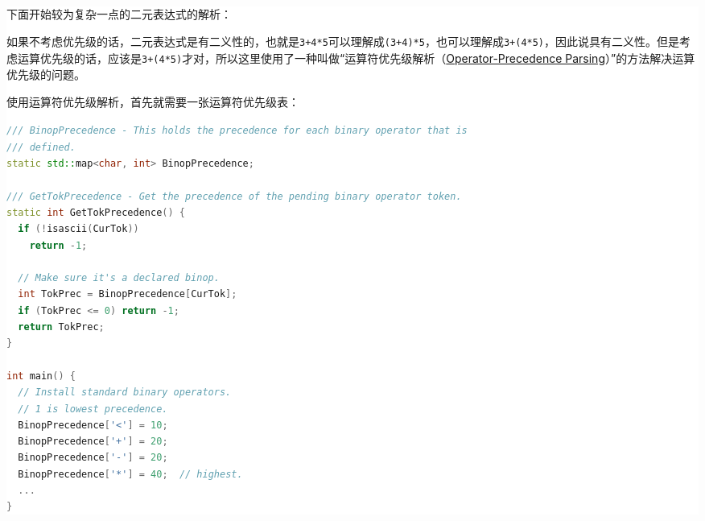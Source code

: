 下面开始较为复杂一点的二元表达式的解析：

如果不考虑优先级的话，二元表达式是有二义性的，也就是`3+4*5`可以理解成`(3+4)*5`，也可以理解成`3+(4*5)`，因此说具有二义性。但是考虑运算优先级的话，应该是`3+(4*5)`才对，所以这里使用了一种叫做“运算符优先级解析（[Operator-Precedence Parsing](http://en.wikipedia.org/wiki/Operator-precedence_parser)）”的方法解决运算优先级的问题。

使用运算符优先级解析，首先就需要一张运算符优先级表：

```cpp
/// BinopPrecedence - This holds the precedence for each binary operator that is
/// defined.
static std::map<char, int> BinopPrecedence;

/// GetTokPrecedence - Get the precedence of the pending binary operator token.
static int GetTokPrecedence() {
  if (!isascii(CurTok))
    return -1;

  // Make sure it's a declared binop.
  int TokPrec = BinopPrecedence[CurTok];
  if (TokPrec <= 0) return -1;
  return TokPrec;
}

int main() {
  // Install standard binary operators.
  // 1 is lowest precedence.
  BinopPrecedence['<'] = 10;
  BinopPrecedence['+'] = 20;
  BinopPrecedence['-'] = 20;
  BinopPrecedence['*'] = 40;  // highest.
  ...
}
```

